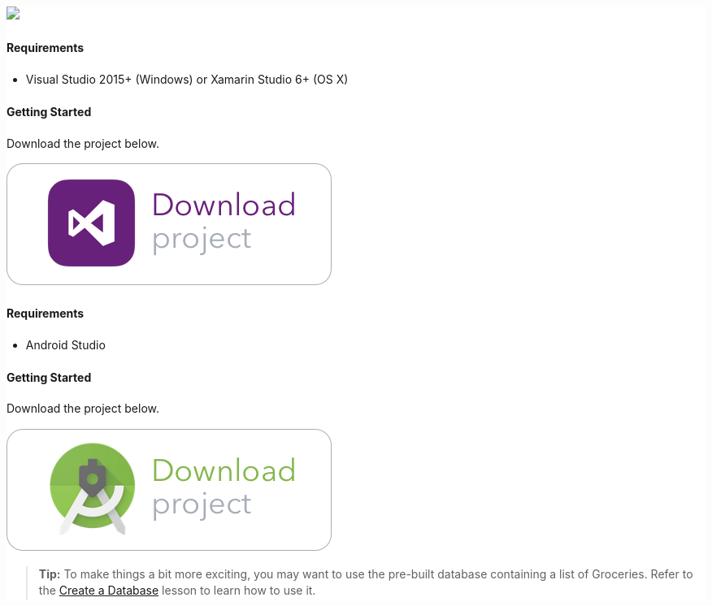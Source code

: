 <img src="https://cl.ly/0G263m3m1a0w/image44.gif" class="center-image" />

<block class="net" />

#### Requirements

- Visual Studio 2015+ (Windows) or Xamarin Studio 6+ (OS X)

#### Getting Started

Download the project below.

<div class="buttons-unit downloads">
  <a href="#" class="button" id="project">
    <img src="img/download-vs.png">
  </a>
</div>

<block class="android" />

#### Requirements

- Android Studio

#### Getting Started

Download the project below.

<div class="buttons-unit downloads">
  <a href="https://cl.ly/2A2D3q3R2d1g/xcode-project.zip" class="button" id="project">
    <img src="img/download-android.png">
  </a>
</div>

[//]: # "COMMON ACROSS LESSONS"

<block class="all" />

> **Tip:** To make things a bit more exciting, you may want to use the pre-built database containing a list of Groceries. Refer to the [Create a Database](/documentation/mobile/current/develop/training/using-the-database/index.html) lesson to learn how to use it.

